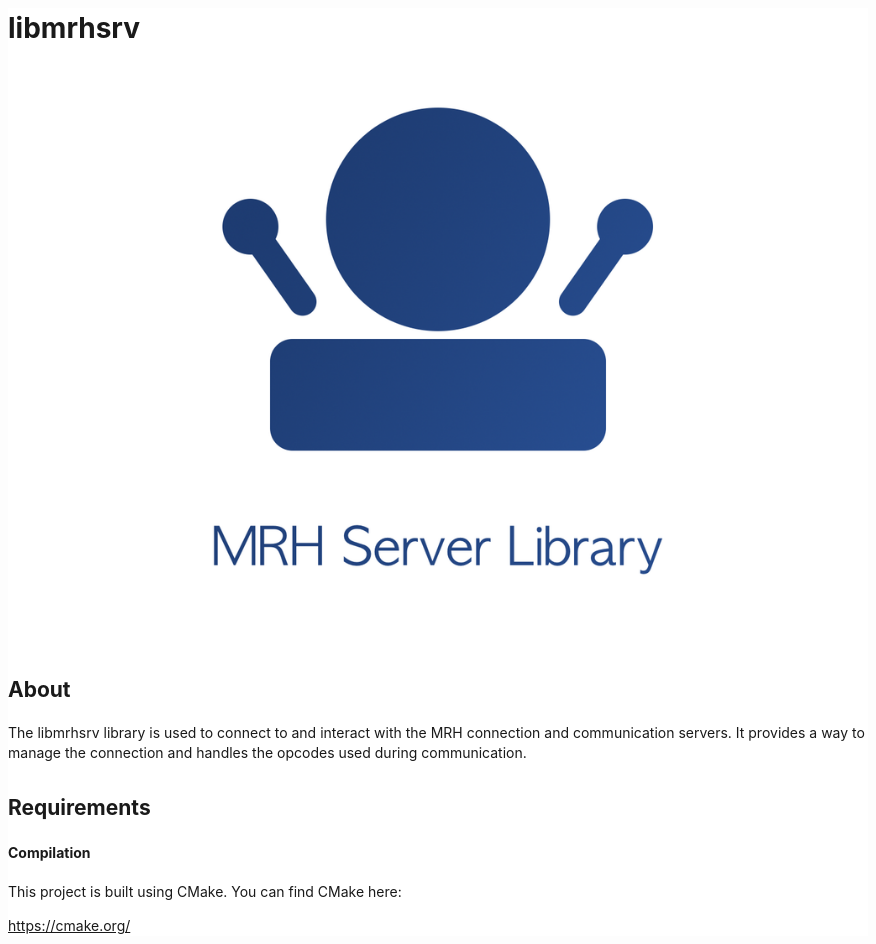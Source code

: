 # libmrhsrv

<p align="center">
<img width="100%" height="100%" src="/doc/source/banner.png">
</p>


## About

The libmrhsrv library is used to connect to and interact with the MRH connection and communication servers. 
It provides a way to manage the connection and handles the opcodes used during communication.


## Requirements

#### Compilation

This project is built using CMake. You can find CMake here:

https://cmake.org/
